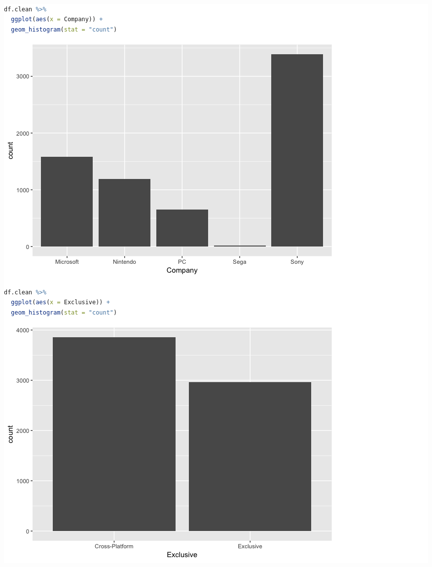 ``` r
df.clean %>%
  ggplot(aes(x = Company)) +
  geom_histogram(stat = "count")
```

![](https://github.com/wat3rm3ll0n/VIZ/blob/master/Nintendo%20Report/Nintendo%20EDA%20Images/univariate.histograms-14.png)

``` r
df.clean %>%
  ggplot(aes(x = Exclusive)) +
  geom_histogram(stat = "count")
```

![](https://github.com/wat3rm3ll0n/VIZ/blob/master/Nintendo%20Report/Nintendo%20EDA%20Images/univariate.histograms-15.png)
